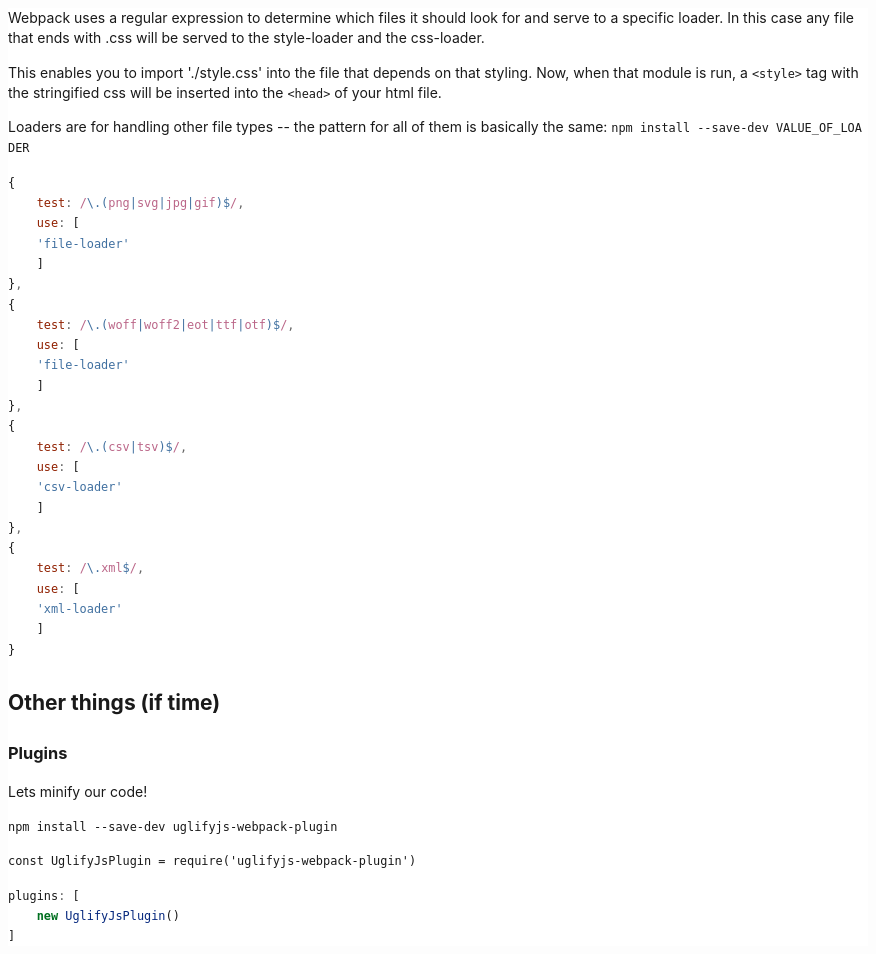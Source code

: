 Webpack uses a regular expression to determine which files it should look for and serve to a specific loader. In this case any file that ends with .css will be served to the style-loader and the css-loader.

This enables you to import './style.css' into the file that depends on that styling. Now, when that module is run, a `<style>` tag with the stringified css will be inserted into the `<head>` of your html file.

Loaders are for handling other file types -- the pattern for all of them is basically the same:
`npm install --save-dev VALUE_OF_LOADER`
```JavaScript
{
    test: /\.(png|svg|jpg|gif)$/,
    use: [
    'file-loader'
    ]
},
{
    test: /\.(woff|woff2|eot|ttf|otf)$/,
    use: [
    'file-loader'
    ]
},
{
    test: /\.(csv|tsv)$/,
    use: [
    'csv-loader'
    ]
},
{
    test: /\.xml$/,
    use: [
    'xml-loader'
    ]
}
```

## Other things (if time)

### Plugins

Lets minify our code!

`npm install --save-dev uglifyjs-webpack-plugin`

`const UglifyJsPlugin = require('uglifyjs-webpack-plugin')`

```JavaScript
plugins: [
    new UglifyJsPlugin()
]
```



